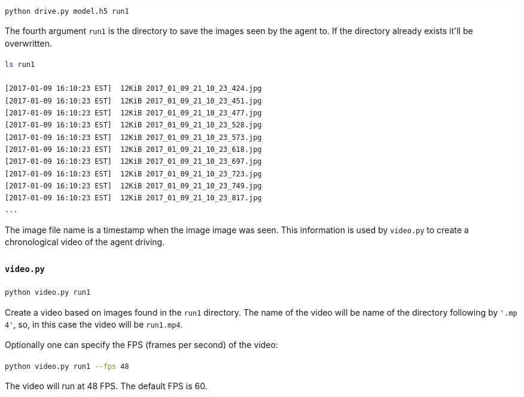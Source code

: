 ```sh
python drive.py model.h5 run1
```

The fourth argument `run1` is the directory to save the images seen by the agent to. If the directory already exists it'll be overwritten.

```sh
ls run1

[2017-01-09 16:10:23 EST]  12KiB 2017_01_09_21_10_23_424.jpg
[2017-01-09 16:10:23 EST]  12KiB 2017_01_09_21_10_23_451.jpg
[2017-01-09 16:10:23 EST]  12KiB 2017_01_09_21_10_23_477.jpg
[2017-01-09 16:10:23 EST]  12KiB 2017_01_09_21_10_23_528.jpg
[2017-01-09 16:10:23 EST]  12KiB 2017_01_09_21_10_23_573.jpg
[2017-01-09 16:10:23 EST]  12KiB 2017_01_09_21_10_23_618.jpg
[2017-01-09 16:10:23 EST]  12KiB 2017_01_09_21_10_23_697.jpg
[2017-01-09 16:10:23 EST]  12KiB 2017_01_09_21_10_23_723.jpg
[2017-01-09 16:10:23 EST]  12KiB 2017_01_09_21_10_23_749.jpg
[2017-01-09 16:10:23 EST]  12KiB 2017_01_09_21_10_23_817.jpg
...
```

The image file name is a timestamp when the image image was seen. This information is used by `video.py` to create a chronological video of the agent driving.

### `video.py`

```sh
python video.py run1
```

Create a video based on images found in the `run1` directory. The name of the video will be name of the directory following by `'.mp4'`, so, in this case the video will be `run1.mp4`.

Optionally one can specify the FPS (frames per second) of the video:

```sh
python video.py run1 --fps 48
```

The video will run at 48 FPS. The default FPS is 60.
